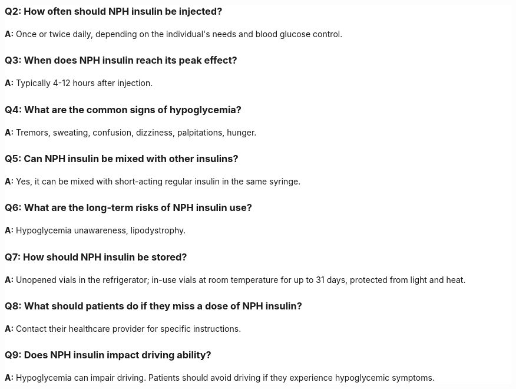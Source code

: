### **Q2: How often should NPH insulin be injected?**
**A:**  Once or twice daily, depending on the individual's needs and blood glucose control.

### **Q3: When does NPH insulin reach its peak effect?**
**A:** Typically 4-12 hours after injection.

### **Q4: What are the common signs of hypoglycemia?**
**A:** Tremors, sweating, confusion, dizziness, palpitations, hunger.

### **Q5: Can NPH insulin be mixed with other insulins?**
**A:**  Yes, it can be mixed with short-acting regular insulin in the same syringe.

### **Q6: What are the long-term risks of NPH insulin use?**
**A:** Hypoglycemia unawareness, lipodystrophy.

### **Q7: How should NPH insulin be stored?**
**A:** Unopened vials in the refrigerator; in-use vials at room temperature for up to 31 days, protected from light and heat.

### **Q8: What should patients do if they miss a dose of NPH insulin?**
**A:** Contact their healthcare provider for specific instructions.

### **Q9: Does NPH insulin impact driving ability?**
**A:** Hypoglycemia can impair driving. Patients should avoid driving if they experience hypoglycemic symptoms.
